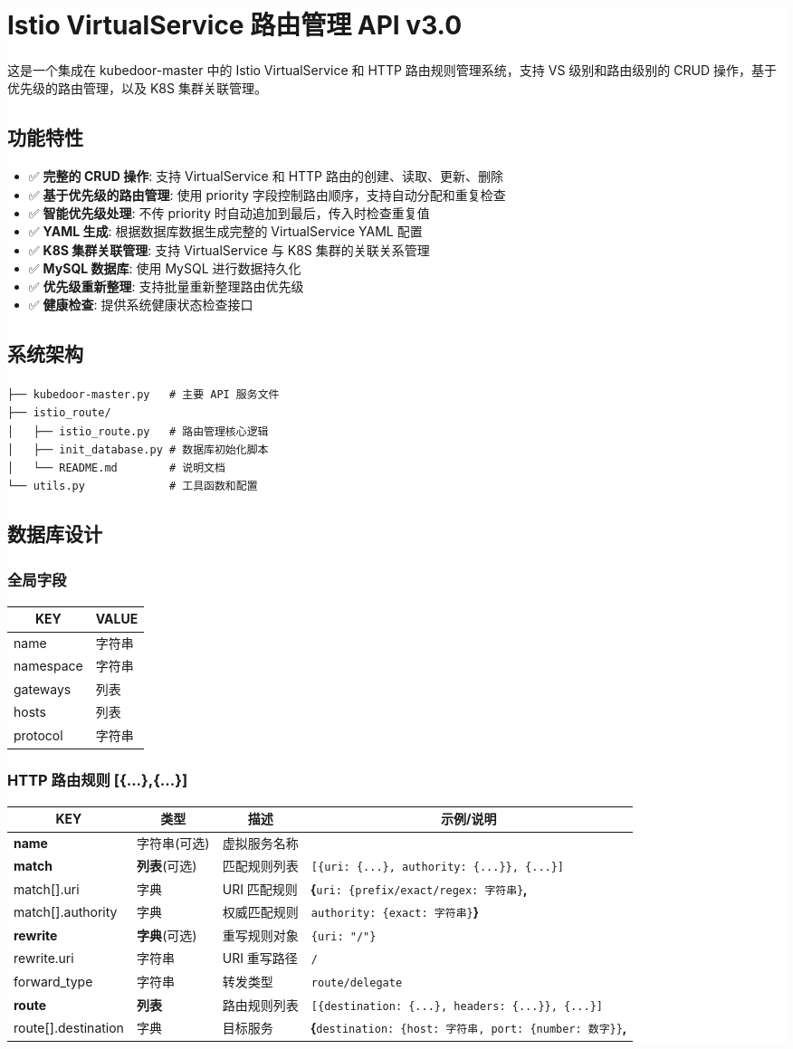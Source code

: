# Istio VirtualService 路由管理 API v3.0

这是一个集成在 kubedoor-master 中的 Istio VirtualService 和 HTTP 路由规则管理系统，支持 VS 级别和路由级别的 CRUD 操作，基于优先级的路由管理，以及 K8S 集群关联管理。

## 功能特性

- ✅ **完整的 CRUD 操作**: 支持 VirtualService 和 HTTP 路由的创建、读取、更新、删除
- ✅ **基于优先级的路由管理**: 使用 priority 字段控制路由顺序，支持自动分配和重复检查
- ✅ **智能优先级处理**: 不传 priority 时自动追加到最后，传入时检查重复值
- ✅ **YAML 生成**: 根据数据库数据生成完整的 VirtualService YAML 配置
- ✅ **K8S 集群关联管理**: 支持 VirtualService 与 K8S 集群的关联关系管理
- ✅ **MySQL 数据库**: 使用 MySQL 进行数据持久化
- ✅ **优先级重新整理**: 支持批量重新整理路由优先级
- ✅ **健康检查**: 提供系统健康状态检查接口

## 系统架构

```
├── kubedoor-master.py   # 主要 API 服务文件
├── istio_route/
│   ├── istio_route.py   # 路由管理核心逻辑
│   ├── init_database.py # 数据库初始化脚本
│   └── README.md        # 说明文档
└── utils.py             # 工具函数和配置
```

## 数据库设计

### 全局字段

| KEY       | VALUE  |
| --------- | ------ |
| name      | 字符串 |
| namespace | 字符串 |
| gateways  | 列表   |
| hosts     | 列表   |
| protocol  | 字符串 |

### HTTP 路由规则 [{...},{...}]

| KEY                 | 类型           | 描述         | 示例/说明                                                     |
| ------------------- | -------------- | ------------ | ------------------------------------------------------------- |
| **name**            | 字符串(可选)   | 虚拟服务名称 |                                                               |
| **match**           | **列表**(可选) | 匹配规则列表 | `[{uri: {...}, authority: {...}}, {...}]`                     |
| match[].uri         | 字典           | URI 匹配规则 | **{**`uri: {prefix/exact/regex: 字符串}`**,**                 |
| match[].authority   | 字典           | 权威匹配规则 | `authority: {exact: 字符串}`**}**                             |
| **rewrite**         | **字典**(可选) | 重写规则对象 | `{uri: "/"}`                                                  |
| rewrite.uri         | 字符串         | URI 重写路径 | `/`                                                           |
| forward_type        | 字符串         | 转发类型     | `route/delegate`                                              |
| **route**           | **列表**       | 路由规则列表 | `[{destination: {...}, headers: {...}}, {...}]`               |
| route[].destination | 字典           | 目标服务     | **{**`destination: {host: 字符串, port: {number: 数字}}`**,** |